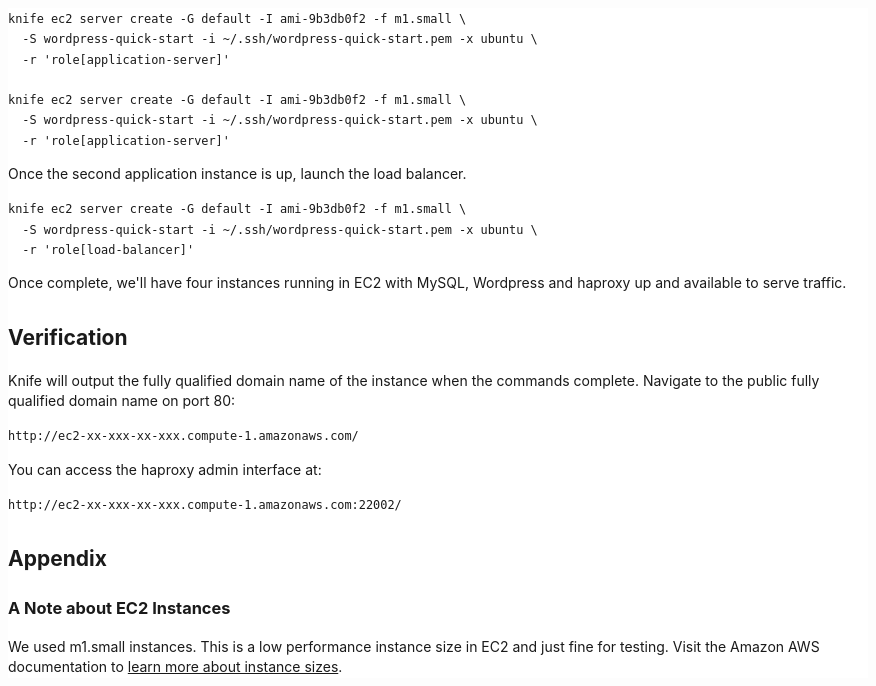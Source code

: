     knife ec2 server create -G default -I ami-9b3db0f2 -f m1.small \
      -S wordpress-quick-start -i ~/.ssh/wordpress-quick-start.pem -x ubuntu \
      -r 'role[application-server]'

    knife ec2 server create -G default -I ami-9b3db0f2 -f m1.small \
      -S wordpress-quick-start -i ~/.ssh/wordpress-quick-start.pem -x ubuntu \
      -r 'role[application-server]'

Once the second application instance is up, launch the load balancer.

    knife ec2 server create -G default -I ami-9b3db0f2 -f m1.small \
      -S wordpress-quick-start -i ~/.ssh/wordpress-quick-start.pem -x ubuntu \
      -r 'role[load-balancer]'

Once complete, we'll have four instances running in EC2 with MySQL, Wordpress and haproxy up and available to serve traffic.

Verification
----

Knife will output the fully qualified domain name of the instance when the commands complete. Navigate to the public fully qualified domain name on port 80:

    http://ec2-xx-xxx-xx-xxx.compute-1.amazonaws.com/

You can access the haproxy admin interface at:

    http://ec2-xx-xxx-xx-xxx.compute-1.amazonaws.com:22002/

Appendix
----

### A Note about EC2 Instances

We used m1.small instances. This is a low performance instance size in EC2 and just fine for testing. Visit the Amazon AWS documentation to [learn more about instance sizes](http://aws.amazon.com/ec2/instance-types/).
